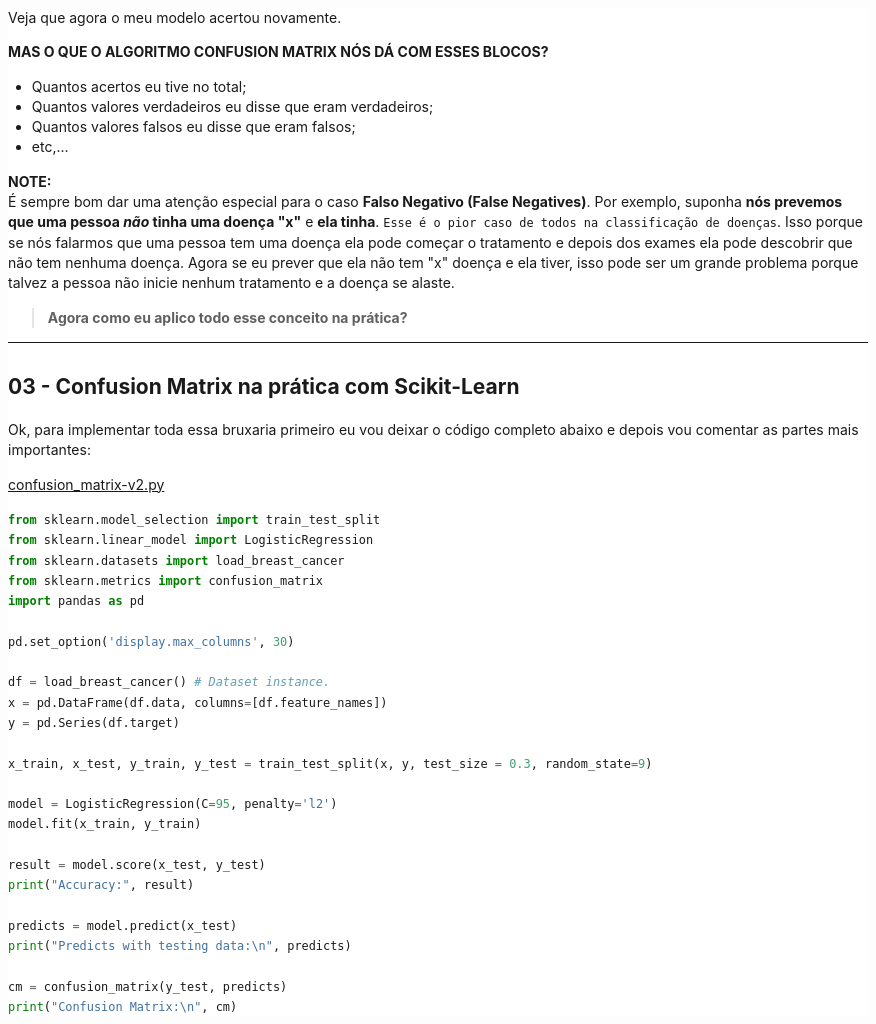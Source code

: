 Veja que agora o meu modelo acertou novamente.

**MAS O QUE O ALGORITMO CONFUSION MATRIX NÓS DÁ COM ESSES BLOCOS?**  

 - Quantos acertos eu tive no total;
 - Quantos valores verdadeiros eu disse que eram verdadeiros;
 - Quantos valores falsos eu disse que eram falsos;
 - etc,...

**NOTE:**  
É sempre bom dar uma atenção especial para o caso **Falso Negativo (False Negatives)**. Por exemplo, suponha **nós prevemos que uma pessoa *não* tinha uma doença "x"** e **ela tinha**. `Esse é o pior caso de todos na classificação de doenças`. Isso porque se nós falarmos que uma pessoa tem uma doença ela pode começar o tratamento e depois dos exames ela pode descobrir que não tem nenhuma doença. Agora se eu prever que ela não tem "x" doença e ela tiver, isso pode ser um grande problema porque talvez a pessoa não inicie nenhum tratamento e a doença se alaste.

> **Agora como eu aplico todo esse conceito na prática?**

---

<div id="03"></div>

## 03 - Confusion Matrix na prática com Scikit-Learn

Ok, para implementar toda essa bruxaria primeiro eu vou deixar o código completo abaixo e depois vou comentar as partes mais importantes:

[confusion_matrix-v2.py](src/confusion_matrix-v2.py)
```python
from sklearn.model_selection import train_test_split
from sklearn.linear_model import LogisticRegression
from sklearn.datasets import load_breast_cancer
from sklearn.metrics import confusion_matrix
import pandas as pd

pd.set_option('display.max_columns', 30)

df = load_breast_cancer() # Dataset instance.
x = pd.DataFrame(df.data, columns=[df.feature_names])
y = pd.Series(df.target)

x_train, x_test, y_train, y_test = train_test_split(x, y, test_size = 0.3, random_state=9)

model = LogisticRegression(C=95, penalty='l2')
model.fit(x_train, y_train)

result = model.score(x_test, y_test)
print("Accuracy:", result)

predicts = model.predict(x_test)
print("Predicts with testing data:\n", predicts)

cm = confusion_matrix(y_test, predicts)
print("Confusion Matrix:\n", cm)
```
